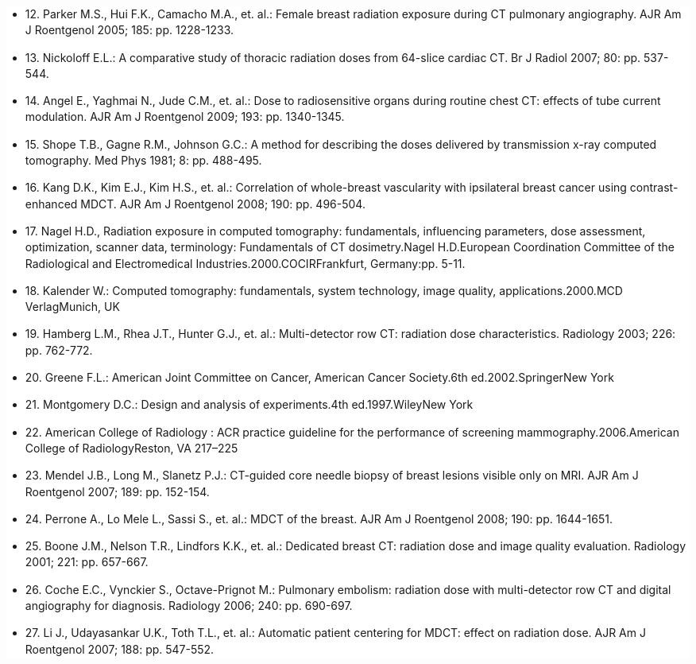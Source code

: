 
- 12\. Parker M.S., Hui F.K., Camacho M.A., et. al.: Female breast radiation exposure during CT pulmonary angiography. AJR Am J Roentgenol 2005; 185: pp. 1228-1233.


- 13\. Nickoloff E.L.: A comparative study of thoracic radiation doses from 64-slice cardiac CT. Br J Radiol 2007; 80: pp. 537-544.


- 14\. Angel E., Yaghmai N., Jude C.M., et. al.: Dose to radiosensitive organs during routine chest CT: effects of tube current modulation. AJR Am J Roentgenol 2009; 193: pp. 1340-1345.


- 15\. Shope T.B., Gagne R.M., Johnson G.C.: A method for describing the doses delivered by transmission x-ray computed tomography. Med Phys 1981; 8: pp. 488-495.


- 16\. Kang D.K., Kim E.J., Kim H.S., et. al.: Correlation of whole-breast vascularity with ipsilateral breast cancer using contrast-enhanced MDCT. AJR Am J Roentgenol 2008; 190: pp. 496-504.


- 17\. Nagel H.D., Radiation exposure in computed tomography: fundamentals, influencing parameters, dose assessment, optimization, scanner data, terminology: Fundamentals of CT dosimetry.Nagel H.D.European Coordination Committee of the Radiological and Electromedical Industries.2000.COCIRFrankfurt, Germany:pp. 5-11.


- 18\. Kalender W.: Computed tomography: fundamentals, system technology, image quality, applications.2000.MCD VerlagMunich, UK


- 19\. Hamberg L.M., Rhea J.T., Hunter G.J., et. al.: Multi-detector row CT: radiation dose characteristics. Radiology 2003; 226: pp. 762-772.


- 20\. Greene F.L.: American Joint Committee on Cancer, American Cancer Society.6th ed.2002.SpringerNew York


- 21\. Montgomery D.C.: Design and analysis of experiments.4th ed.1997.WileyNew York


- 22\. American College of Radiology : ACR practice guideline for the performance of screening mammography.2006.American College of RadiologyReston, VA 217–225


- 23\. Mendel J.B., Long M., Slanetz P.J.: CT-guided core needle biopsy of breast lesions visible only on MRI. AJR Am J Roentgenol 2007; 189: pp. 152-154.


- 24\. Perrone A., Lo Mele L., Sassi S., et. al.: MDCT of the breast. AJR Am J Roentgenol 2008; 190: pp. 1644-1651.


- 25\. Boone J.M., Nelson T.R., Lindfors K.K., et. al.: Dedicated breast CT: radiation dose and image quality evaluation. Radiology 2001; 221: pp. 657-667.


- 26\. Coche E.C., Vynckier S., Octave-Prignot M.: Pulmonary embolism: radiation dose with multi-detector row CT and digital angiography for diagnosis. Radiology 2006; 240: pp. 690-697.


- 27\. Li J., Udayasankar U.K., Toth T.L., et. al.: Automatic patient centering for MDCT: effect on radiation dose. AJR Am J Roentgenol 2007; 188: pp. 547-552.
